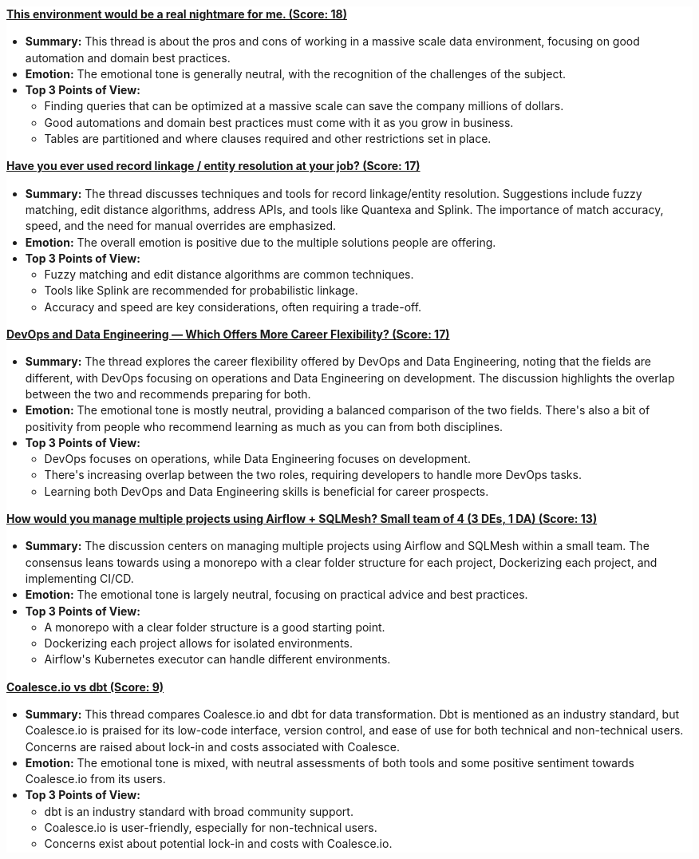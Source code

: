 **[ This environment would be a real nightmare for me. (Score: 18)](https://www.reddit.com/r/dataengineering/comments/1k8k8s8/this_environment_would_be_a_real_nightmare_for_me/)**
*  **Summary:**  This thread is about the pros and cons of working in a massive scale data environment, focusing on good automation and domain best practices.
*  **Emotion:** The emotional tone is generally neutral, with the recognition of the challenges of the subject.
*  **Top 3 Points of View:**
    *   Finding queries that can be optimized at a massive scale can save the company millions of dollars.
    *   Good automations and domain best practices must come with it as you grow in business.
    *   Tables are partitioned and where clauses required and other restrictions set in place.

**[ Have you ever used record linkage / entity resolution at your job? (Score: 17)](https://www.reddit.com/r/dataengineering/comments/1k8dmdp/have_you_ever_used_record_linkage_entity/)**
*  **Summary:** The thread discusses techniques and tools for record linkage/entity resolution. Suggestions include fuzzy matching, edit distance algorithms, address APIs, and tools like Quantexa and Splink. The importance of match accuracy, speed, and the need for manual overrides are emphasized.
*  **Emotion:** The overall emotion is positive due to the multiple solutions people are offering.
*  **Top 3 Points of View:**
    *   Fuzzy matching and edit distance algorithms are common techniques.
    *   Tools like Splink are recommended for probabilistic linkage.
    *   Accuracy and speed are key considerations, often requiring a trade-off.

**[ DevOps and Data Engineering — Which Offers More Career Flexibility? (Score: 17)](https://www.reddit.com/r/dataengineering/comments/1k8eqvm/devops_and_data_engineering_which_offers_more/)**
*  **Summary:** The thread explores the career flexibility offered by DevOps and Data Engineering, noting that the fields are different, with DevOps focusing on operations and Data Engineering on development. The discussion highlights the overlap between the two and recommends preparing for both.
*  **Emotion:** The emotional tone is mostly neutral, providing a balanced comparison of the two fields. There's also a bit of positivity from people who recommend learning as much as you can from both disciplines.
*  **Top 3 Points of View:**
    *   DevOps focuses on operations, while Data Engineering focuses on development.
    *   There's increasing overlap between the two roles, requiring developers to handle more DevOps tasks.
    *   Learning both DevOps and Data Engineering skills is beneficial for career prospects.

**[ How would you manage multiple projects using Airflow + SQLMesh? Small team of 4 (3 DEs, 1 DA) (Score: 13)](https://www.reddit.com/r/dataengineering/comments/1k8au6k/how_would_you_manage_multiple_projects_using/)**
*  **Summary:** The discussion centers on managing multiple projects using Airflow and SQLMesh within a small team. The consensus leans towards using a monorepo with a clear folder structure for each project, Dockerizing each project, and implementing CI/CD.
*  **Emotion:** The emotional tone is largely neutral, focusing on practical advice and best practices.
*  **Top 3 Points of View:**
    *   A monorepo with a clear folder structure is a good starting point.
    *   Dockerizing each project allows for isolated environments.
    *   Airflow's Kubernetes executor can handle different environments.

**[ Coalesce.io vs dbt (Score: 9)](https://www.reddit.com/r/dataengineering/comments/1k7yq0d/coalesceio_vs_dbt/)**
*  **Summary:** This thread compares Coalesce.io and dbt for data transformation. Dbt is mentioned as an industry standard, but Coalesce.io is praised for its low-code interface, version control, and ease of use for both technical and non-technical users. Concerns are raised about lock-in and costs associated with Coalesce.
*  **Emotion:** The emotional tone is mixed, with neutral assessments of both tools and some positive sentiment towards Coalesce.io from its users.
*  **Top 3 Points of View:**
    *   dbt is an industry standard with broad community support.
    *   Coalesce.io is user-friendly, especially for non-technical users.
    *   Concerns exist about potential lock-in and costs with Coalesce.io.
